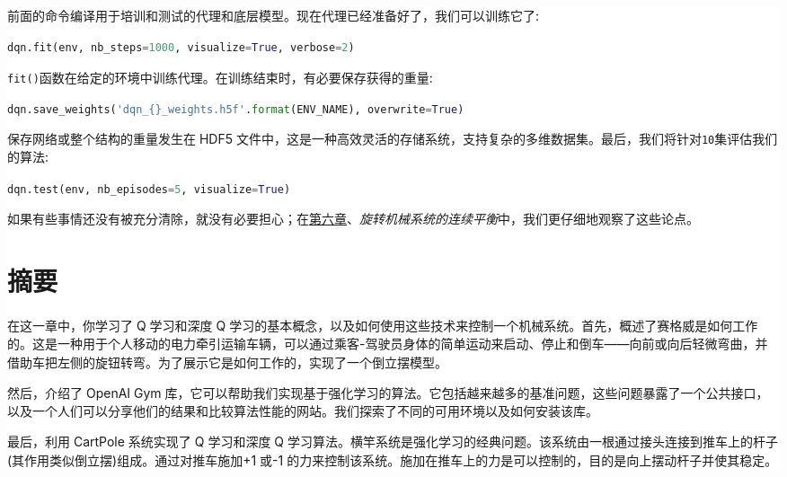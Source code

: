 前面的命令编译用于培训和测试的代理和底层模型。现在代理已经准备好了，我们可以训练它了:

```py
dqn.fit(env, nb_steps=1000, visualize=True, verbose=2)
```

`fit()`函数在给定的环境中训练代理。在训练结束时，有必要保存获得的重量:

```py
dqn.save_weights('dqn_{}_weights.h5f'.format(ENV_NAME), overwrite=True)
```

保存网络或整个结构的重量发生在 HDF5 文件中，这是一种高效灵活的存储系统，支持复杂的多维数据集。最后，我们将针对`10`集评估我们的算法:

```py
dqn.test(env, nb_episodes=5, visualize=True)
```

如果有些事情还没有被充分清除，就没有必要担心；在[第六章](38e6a231-5562-4cb5-bde1-6fdb3278de1e.xhtml)、*旋转机械系统的连续平衡*中，我们更仔细地观察了这些论点。



# 摘要

在这一章中，你学习了 Q 学习和深度 Q 学习的基本概念，以及如何使用这些技术来控制一个机械系统。首先，概述了赛格威是如何工作的。这是一种用于个人移动的电力牵引运输车辆，可以通过乘客-驾驶员身体的简单运动来启动、停止和倒车——向前或向后轻微弯曲，并借助车把左侧的旋钮转弯。为了展示它是如何工作的，实现了一个倒立摆模型。

然后，介绍了 OpenAI Gym 库，它可以帮助我们实现基于强化学习的算法。它包括越来越多的基准问题，这些问题暴露了一个公共接口，以及一个人们可以分享他们的结果和比较算法性能的网站。我们探索了不同的可用环境以及如何安装该库。

最后，利用 CartPole 系统实现了 Q 学习和深度 Q 学习算法。横竿系统是强化学习的经典问题。该系统由一根通过接头连接到推车上的杆子(其作用类似倒立摆)组成。通过对推车施加+1 或-1 的力来控制该系统。施加在推车上的力是可以控制的，目的是向上摆动杆子并使其稳定。